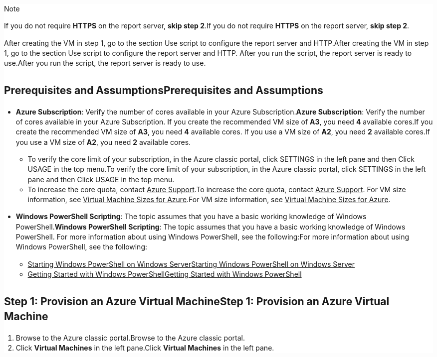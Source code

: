 > [!NOTE]
> <span data-ttu-id="9649e-110">If you do not require **HTTPS** on the report server, **skip step 2**.</span><span class="sxs-lookup"><span data-stu-id="9649e-110">If you do not require **HTTPS** on the report server, **skip step 2**.</span></span>
> 
> <span data-ttu-id="9649e-111">After creating the VM in step 1, go to the section Use script to configure the report server and HTTP.</span><span class="sxs-lookup"><span data-stu-id="9649e-111">After creating the VM in step 1, go to the section Use script to configure the report server and HTTP.</span></span> <span data-ttu-id="9649e-112">After you run the script, the report server is ready to use.</span><span class="sxs-lookup"><span data-stu-id="9649e-112">After you run the script, the report server is ready to use.</span></span>

## <a name="prerequisites-and-assumptions"></a><span data-ttu-id="9649e-113">Prerequisites and Assumptions</span><span class="sxs-lookup"><span data-stu-id="9649e-113">Prerequisites and Assumptions</span></span>
* <span data-ttu-id="9649e-114">**Azure Subscription**: Verify the number of cores available in your Azure Subscription.</span><span class="sxs-lookup"><span data-stu-id="9649e-114">**Azure Subscription**: Verify the number of cores available in your Azure Subscription.</span></span> <span data-ttu-id="9649e-115">If you create the recommended VM size of **A3**, you need **4** available cores.</span><span class="sxs-lookup"><span data-stu-id="9649e-115">If you create the recommended VM size of **A3**, you need **4** available cores.</span></span> <span data-ttu-id="9649e-116">If you use a VM size of **A2**, you need **2** available cores.</span><span class="sxs-lookup"><span data-stu-id="9649e-116">If you use a VM size of **A2**, you need **2** available cores.</span></span>
  
  * <span data-ttu-id="9649e-117">To verify the core limit of your subscription, in the Azure classic portal, click SETTINGS in the left pane and then Click USAGE in the top menu.</span><span class="sxs-lookup"><span data-stu-id="9649e-117">To verify the core limit of your subscription, in the Azure classic portal, click SETTINGS in the left pane and then Click USAGE in the top menu.</span></span>
  * <span data-ttu-id="9649e-118">To increase the core quota, contact [Azure Support](https://azure.microsoft.com/support/options/).</span><span class="sxs-lookup"><span data-stu-id="9649e-118">To increase the core quota, contact [Azure Support](https://azure.microsoft.com/support/options/).</span></span> <span data-ttu-id="9649e-119">For VM size information, see [Virtual Machine Sizes for Azure](../sizes.md?toc=%2fazure%2fvirtual-machines%2fwindows%2ftoc.json).</span><span class="sxs-lookup"><span data-stu-id="9649e-119">For VM size information, see [Virtual Machine Sizes for Azure](../sizes.md?toc=%2fazure%2fvirtual-machines%2fwindows%2ftoc.json).</span></span>
* <span data-ttu-id="9649e-120">**Windows PowerShell Scripting**: The topic assumes that you have a basic working knowledge of Windows PowerShell.</span><span class="sxs-lookup"><span data-stu-id="9649e-120">**Windows PowerShell Scripting**: The topic assumes that you have a basic working knowledge of Windows PowerShell.</span></span> <span data-ttu-id="9649e-121">For more information about using Windows PowerShell, see the following:</span><span class="sxs-lookup"><span data-stu-id="9649e-121">For more information about using Windows PowerShell, see the following:</span></span>
  
  * [<span data-ttu-id="9649e-122">Starting Windows PowerShell on Windows Server</span><span class="sxs-lookup"><span data-stu-id="9649e-122">Starting Windows PowerShell on Windows Server</span></span>](https://technet.microsoft.com/library/hh847814.aspx)
  * [<span data-ttu-id="9649e-123">Getting Started with Windows PowerShell</span><span class="sxs-lookup"><span data-stu-id="9649e-123">Getting Started with Windows PowerShell</span></span>](https://technet.microsoft.com/library/hh857337.aspx)

## <a name="step-1-provision-an-azure-virtual-machine"></a><span data-ttu-id="9649e-124">Step 1: Provision an Azure Virtual Machine</span><span class="sxs-lookup"><span data-stu-id="9649e-124">Step 1: Provision an Azure Virtual Machine</span></span>
1. <span data-ttu-id="9649e-125">Browse to the Azure classic portal.</span><span class="sxs-lookup"><span data-stu-id="9649e-125">Browse to the Azure classic portal.</span></span>
2. <span data-ttu-id="9649e-126">Click **Virtual Machines** in the left pane.</span><span class="sxs-lookup"><span data-stu-id="9649e-126">Click **Virtual Machines** in the left pane.</span></span>
   